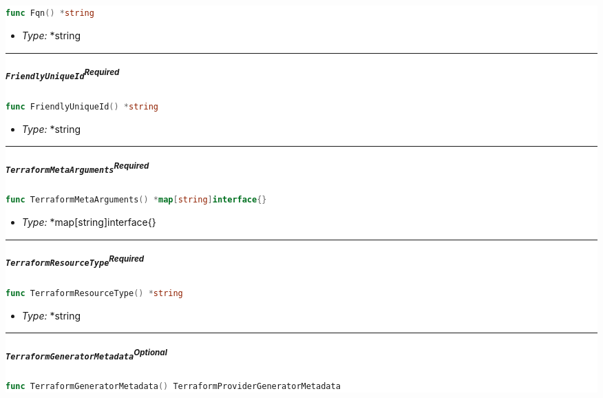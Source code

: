 ```go
func Fqn() *string
```

- *Type:* *string

---

##### `FriendlyUniqueId`<sup>Required</sup> <a name="FriendlyUniqueId" id="@cdktf/provider-databricks.dataDatabricksAwsUnityCatalogAssumeRolePolicy.DataDatabricksAwsUnityCatalogAssumeRolePolicy.property.friendlyUniqueId"></a>

```go
func FriendlyUniqueId() *string
```

- *Type:* *string

---

##### `TerraformMetaArguments`<sup>Required</sup> <a name="TerraformMetaArguments" id="@cdktf/provider-databricks.dataDatabricksAwsUnityCatalogAssumeRolePolicy.DataDatabricksAwsUnityCatalogAssumeRolePolicy.property.terraformMetaArguments"></a>

```go
func TerraformMetaArguments() *map[string]interface{}
```

- *Type:* *map[string]interface{}

---

##### `TerraformResourceType`<sup>Required</sup> <a name="TerraformResourceType" id="@cdktf/provider-databricks.dataDatabricksAwsUnityCatalogAssumeRolePolicy.DataDatabricksAwsUnityCatalogAssumeRolePolicy.property.terraformResourceType"></a>

```go
func TerraformResourceType() *string
```

- *Type:* *string

---

##### `TerraformGeneratorMetadata`<sup>Optional</sup> <a name="TerraformGeneratorMetadata" id="@cdktf/provider-databricks.dataDatabricksAwsUnityCatalogAssumeRolePolicy.DataDatabricksAwsUnityCatalogAssumeRolePolicy.property.terraformGeneratorMetadata"></a>

```go
func TerraformGeneratorMetadata() TerraformProviderGeneratorMetadata
```
